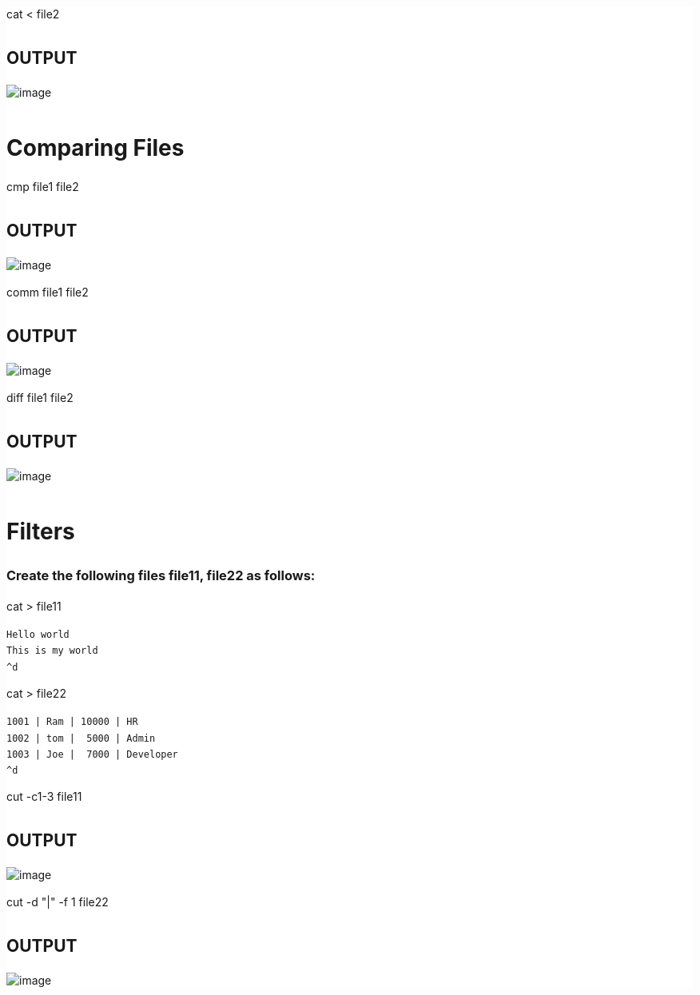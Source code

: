 cat < file2
## OUTPUT
![image](https://github.com/user-attachments/assets/e9f32e1d-e428-44ef-a211-36b512ef316c)

# Comparing Files
cmp file1 file2
## OUTPUT
![image](https://github.com/user-attachments/assets/533df355-c700-4063-bf9a-6f8303bee57e)

comm file1 file2
 ## OUTPUT
 ![image](https://github.com/user-attachments/assets/f7b9cfe6-2ab6-4ccb-a495-c59916f5ee0b)
       
diff file1 file2
## OUTPUT
![image](https://github.com/user-attachments/assets/cf8ca6aa-e525-4715-acd9-6ed2be996d4e)

# Filters

### Create the following files file11, file22 as follows:

cat > file11
```
Hello world
This is my world
^d
```
cat > file22
```
1001 | Ram | 10000 | HR
1002 | tom |  5000 | Admin
1003 | Joe |  7000 | Developer
^d
```


cut -c1-3 file11
## OUTPUT
![image](https://github.com/user-attachments/assets/fd98680d-32a2-4c3d-b230-ed9a1e4524cf)




cut -d "|" -f 1 file22
## OUTPUT
![image](https://github.com/user-attachments/assets/d96b4196-8a08-4ede-8e1e-10198670423a)
